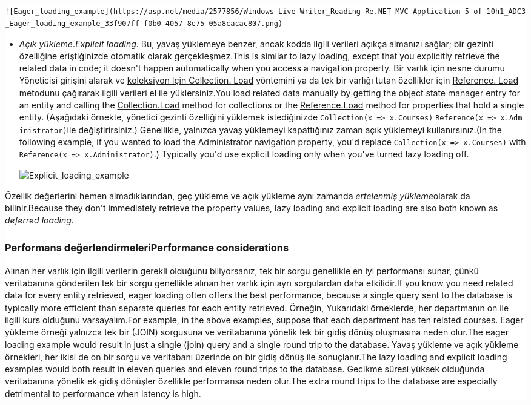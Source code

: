     ![Eager_loading_example](https://asp.net/media/2577856/Windows-Live-Writer_Reading-Re.NET-MVC-Application-5-of-10h1_ADC3_Eager_loading_example_33f907ff-f0b0-4057-8e75-05a8cacac807.png)
- <span data-ttu-id="eeacf-130">*Açık yükleme*.</span><span class="sxs-lookup"><span data-stu-id="eeacf-130">*Explicit loading*.</span></span> <span data-ttu-id="eeacf-131">Bu, yavaş yüklemeye benzer, ancak kodda ilgili verileri açıkça almanızı sağlar; bir gezinti özelliğine eriştiğinizde otomatik olarak gerçekleşmez.</span><span class="sxs-lookup"><span data-stu-id="eeacf-131">This is similar to lazy loading, except that you explicitly retrieve the related data in code; it doesn't happen automatically when you access a navigation property.</span></span> <span data-ttu-id="eeacf-132">Bir varlık için nesne durumu Yöneticisi girişini alarak ve [koleksiyon Için Collection. Load](https://msdn.microsoft.com/library/gg696220(v=vs.103).aspx) yöntemini ya da tek bir varlığı tutan özellikler için [Reference. Load](https://msdn.microsoft.com/library/gg679166(v=vs.103).aspx) metodunu çağırarak ilgili verileri el ile yüklersiniz.</span><span class="sxs-lookup"><span data-stu-id="eeacf-132">You load related data manually by getting the object state manager entry for an entity and calling the [Collection.Load](https://msdn.microsoft.com/library/gg696220(v=vs.103).aspx) method for collections or the [Reference.Load](https://msdn.microsoft.com/library/gg679166(v=vs.103).aspx) method for properties that hold a single entity.</span></span> <span data-ttu-id="eeacf-133">(Aşağıdaki örnekte, yönetici gezinti özelliğini yüklemek istediğinizde `Collection(x => x.Courses)` `Reference(x => x.Administrator)`ile değiştirirsiniz.) Genellikle, yalnızca yavaş yüklemeyi kapattığınız zaman açık yüklemeyi kullanırsınız.</span><span class="sxs-lookup"><span data-stu-id="eeacf-133">(In the following example, if you wanted to load the Administrator navigation property, you'd replace `Collection(x => x.Courses)` with `Reference(x => x.Administrator)`.) Typically you'd use explicit loading only when you've turned lazy loading off.</span></span>

    ![Explicit_loading_example](https://asp.net/media/2577862/Windows-Live-Writer_Reading-Re.NET-MVC-Application-5-of-10h1_ADC3_Explicit_loading_example_79d8c368-6d82-426f-be9a-2b443644ab15.png)

<span data-ttu-id="eeacf-135">Özellik değerlerini hemen almadıklarından, geç yükleme ve açık yükleme aynı zamanda *ertelenmiş yükleme*olarak da bilinir.</span><span class="sxs-lookup"><span data-stu-id="eeacf-135">Because they don't immediately retrieve the property values, lazy loading and explicit loading are also both known as *deferred loading*.</span></span>

### <a name="performance-considerations"></a><span data-ttu-id="eeacf-136">Performans değerlendirmeleri</span><span class="sxs-lookup"><span data-stu-id="eeacf-136">Performance considerations</span></span>

<span data-ttu-id="eeacf-137">Alınan her varlık için ilgili verilerin gerekli olduğunu biliyorsanız, tek bir sorgu genellikle en iyi performansı sunar, çünkü veritabanına gönderilen tek bir sorgu genellikle alınan her varlık için ayrı sorgulardan daha etkilidir.</span><span class="sxs-lookup"><span data-stu-id="eeacf-137">If you know you need related data for every entity retrieved, eager loading often offers the best performance, because a single query sent to the database is typically more efficient than separate queries for each entity retrieved.</span></span> <span data-ttu-id="eeacf-138">Örneğin, Yukarıdaki örneklerde, her departmanın on ile ilgili kurs olduğunu varsayalım.</span><span class="sxs-lookup"><span data-stu-id="eeacf-138">For example, in the above examples, suppose that each department has ten related courses.</span></span> <span data-ttu-id="eeacf-139">Eager yükleme örneği yalnızca tek bir (JOIN) sorgusuna ve veritabanına yönelik tek bir gidiş dönüş oluşmasına neden olur.</span><span class="sxs-lookup"><span data-stu-id="eeacf-139">The eager loading example would result in just a single (join) query and a single round trip to the database.</span></span> <span data-ttu-id="eeacf-140">Yavaş yükleme ve açık yükleme örnekleri, her ikisi de on bir sorgu ve veritabanı üzerinde on bir gidiş dönüş ile sonuçlanır.</span><span class="sxs-lookup"><span data-stu-id="eeacf-140">The lazy loading and explicit loading examples would both result in eleven queries and eleven round trips to the database.</span></span> <span data-ttu-id="eeacf-141">Gecikme süresi yüksek olduğunda veritabanına yönelik ek gidiş dönüşler özellikle performansa neden olur.</span><span class="sxs-lookup"><span data-stu-id="eeacf-141">The extra round trips to the database are especially detrimental to performance when latency is high.</span></span>

